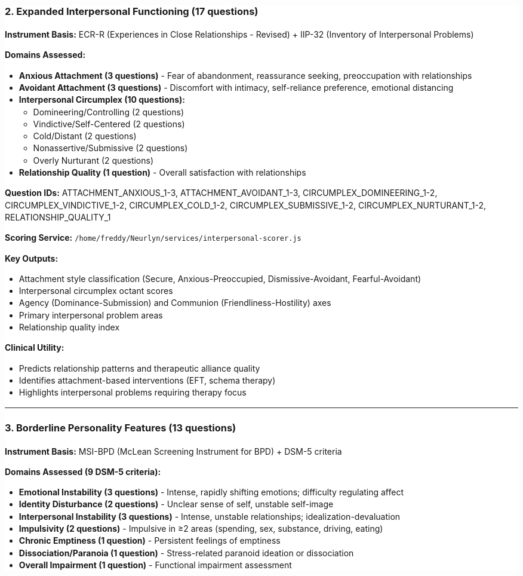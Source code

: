 
### 2. Expanded Interpersonal Functioning (17 questions)

**Instrument Basis:** ECR-R (Experiences in Close Relationships - Revised) + IIP-32 (Inventory of Interpersonal Problems)

**Domains Assessed:**
- **Anxious Attachment (3 questions)** - Fear of abandonment, reassurance seeking, preoccupation with relationships
- **Avoidant Attachment (3 questions)** - Discomfort with intimacy, self-reliance preference, emotional distancing
- **Interpersonal Circumplex (10 questions):**
  - Domineering/Controlling (2 questions)
  - Vindictive/Self-Centered (2 questions)
  - Cold/Distant (2 questions)
  - Nonassertive/Submissive (2 questions)
  - Overly Nurturant (2 questions)
- **Relationship Quality (1 question)** - Overall satisfaction with relationships

**Question IDs:** ATTACHMENT_ANXIOUS_1-3, ATTACHMENT_AVOIDANT_1-3, CIRCUMPLEX_DOMINEERING_1-2, CIRCUMPLEX_VINDICTIVE_1-2, CIRCUMPLEX_COLD_1-2, CIRCUMPLEX_SUBMISSIVE_1-2, CIRCUMPLEX_NURTURANT_1-2, RELATIONSHIP_QUALITY_1

**Scoring Service:** `/home/freddy/Neurlyn/services/interpersonal-scorer.js`

**Key Outputs:**
- Attachment style classification (Secure, Anxious-Preoccupied, Dismissive-Avoidant, Fearful-Avoidant)
- Interpersonal circumplex octant scores
- Agency (Dominance-Submission) and Communion (Friendliness-Hostility) axes
- Primary interpersonal problem areas
- Relationship quality index

**Clinical Utility:**
- Predicts relationship patterns and therapeutic alliance quality
- Identifies attachment-based interventions (EFT, schema therapy)
- Highlights interpersonal problems requiring therapy focus

---

### 3. Borderline Personality Features (13 questions)

**Instrument Basis:** MSI-BPD (McLean Screening Instrument for BPD) + DSM-5 criteria

**Domains Assessed (9 DSM-5 criteria):**
- **Emotional Instability (3 questions)** - Intense, rapidly shifting emotions; difficulty regulating affect
- **Identity Disturbance (2 questions)** - Unclear sense of self, unstable self-image
- **Interpersonal Instability (3 questions)** - Intense, unstable relationships; idealization-devaluation
- **Impulsivity (2 questions)** - Impulsive in ≥2 areas (spending, sex, substance, driving, eating)
- **Chronic Emptiness (1 question)** - Persistent feelings of emptiness
- **Dissociation/Paranoia (1 question)** - Stress-related paranoid ideation or dissociation
- **Overall Impairment (1 question)** - Functional impairment assessment
